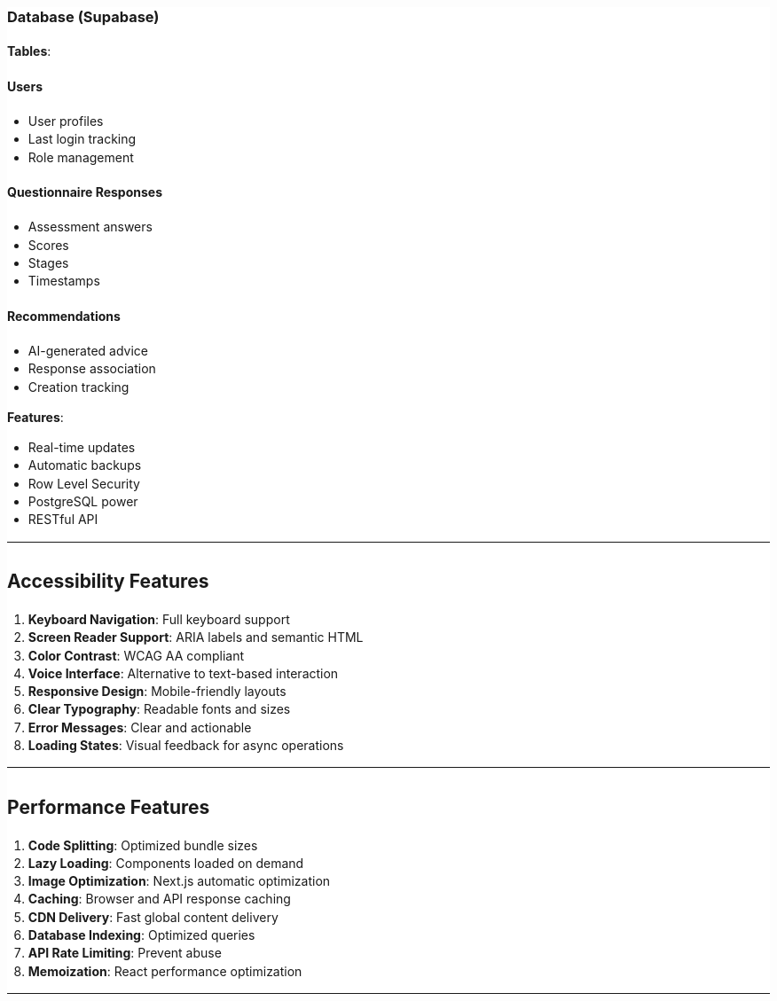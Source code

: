 
### Database (Supabase)

**Tables**:

#### Users
- User profiles
- Last login tracking
- Role management

#### Questionnaire Responses
- Assessment answers
- Scores
- Stages
- Timestamps

#### Recommendations
- AI-generated advice
- Response association
- Creation tracking

**Features**:
- Real-time updates
- Automatic backups
- Row Level Security
- PostgreSQL power
- RESTful API

---

## Accessibility Features

1. **Keyboard Navigation**: Full keyboard support
2. **Screen Reader Support**: ARIA labels and semantic HTML
3. **Color Contrast**: WCAG AA compliant
4. **Voice Interface**: Alternative to text-based interaction
5. **Responsive Design**: Mobile-friendly layouts
6. **Clear Typography**: Readable fonts and sizes
7. **Error Messages**: Clear and actionable
8. **Loading States**: Visual feedback for async operations

---

## Performance Features

1. **Code Splitting**: Optimized bundle sizes
2. **Lazy Loading**: Components loaded on demand
3. **Image Optimization**: Next.js automatic optimization
4. **Caching**: Browser and API response caching
5. **CDN Delivery**: Fast global content delivery
6. **Database Indexing**: Optimized queries
7. **API Rate Limiting**: Prevent abuse
8. **Memoization**: React performance optimization

---